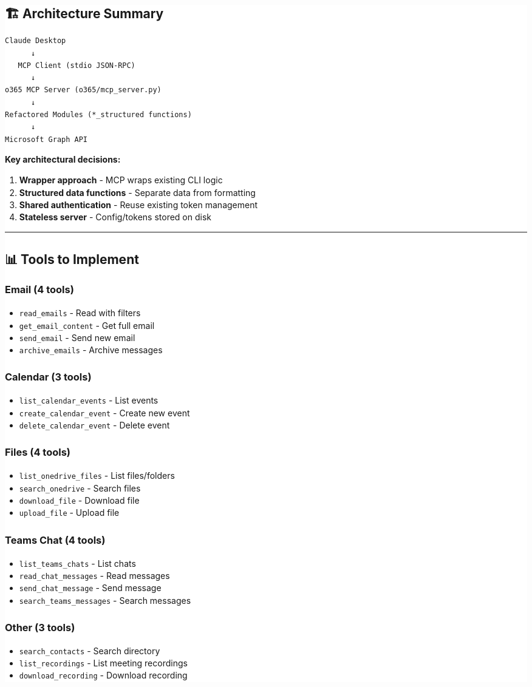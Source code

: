 
## 🏗️ Architecture Summary

```
Claude Desktop
      ↓
   MCP Client (stdio JSON-RPC)
      ↓
o365 MCP Server (o365/mcp_server.py)
      ↓
Refactored Modules (*_structured functions)
      ↓
Microsoft Graph API
```

**Key architectural decisions:**
1. **Wrapper approach** - MCP wraps existing CLI logic
2. **Structured data functions** - Separate data from formatting
3. **Shared authentication** - Reuse existing token management
4. **Stateless server** - Config/tokens stored on disk

---

## 📊 Tools to Implement

### Email (4 tools)
- `read_emails` - Read with filters
- `get_email_content` - Get full email
- `send_email` - Send new email
- `archive_emails` - Archive messages

### Calendar (3 tools)
- `list_calendar_events` - List events
- `create_calendar_event` - Create new event
- `delete_calendar_event` - Delete event

### Files (4 tools)
- `list_onedrive_files` - List files/folders
- `search_onedrive` - Search files
- `download_file` - Download file
- `upload_file` - Upload file

### Teams Chat (4 tools)
- `list_teams_chats` - List chats
- `read_chat_messages` - Read messages
- `send_chat_message` - Send message
- `search_teams_messages` - Search messages

### Other (3 tools)
- `search_contacts` - Search directory
- `list_recordings` - List meeting recordings
- `download_recording` - Download recording
